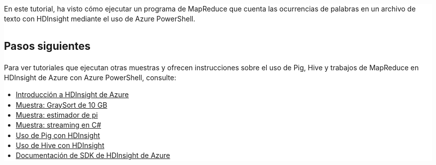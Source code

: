 

En este tutorial, ha visto cómo ejecutar un programa de MapReduce que cuenta las ocurrencias de palabras en un archivo de texto con HDInsight mediante el uso de Azure PowerShell.

## <a id="next-steps"></a>Pasos siguientes</h2>

Para ver tutoriales que ejecutan otras muestras y ofrecen instrucciones sobre el uso de Pig, Hive y trabajos de MapReduce en HDInsight de Azure con Azure PowerShell, consulte:

* [Introducción a HDInsight de Azure][hdinsight-get-started]
* [Muestra: GraySort de 10 GB][hdinsight-sample-10gb-graysort]
* [Muestra: estimador de pi][hdinsight-sample-pi-estimator]
* [Muestra: streaming en C#][hdinsight-sample-cs-streaming]
* [Uso de Pig con HDInsight][hdinsight-use-pig]
* [Uso de Hive con HDInsight][hdinsight-use-hive]
* [Documentación de SDK de HDInsight de Azure][hdinsight-sdk-documentation]

[hdinsight-sdk-documentation]: http://msdnstage.redmond.corp.microsoft.com/library/dn479185.aspx

[hdinsight-sample-10gb-graysort]: hdinsight-sample-10gb-graysort.md
[hdinsight-sample-pi-estimator]: hdinsight-sample-pi-estimator.md
[hdinsight-sample-cs-streaming]: hdinsight-sample-csharp-streaming.md


[hdinsight-use-hive]: hdinsight-use-hive.md
[hdinsight-use-pig]: hdinsight-use-pig.md

[hdinsight-get-started]: ../hdinsight-get-started.md

[powershell-install-configure]: ../install-configure-powershell.md

[image-hdi-sample-wordcount-output]: ./media/hdinsight-sample-wordcount/HDI.Sample.WordCount.Output.png
 

